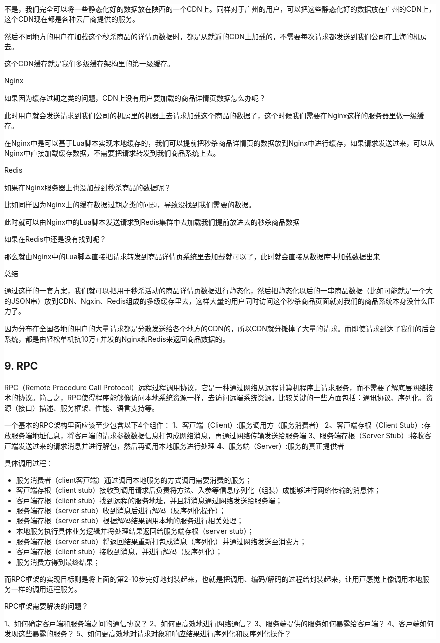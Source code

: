不是，我们完全可以将一些静态化好的数据放在陕西的一个CDN上。同样对于广州的用户，可以把这些静态化好的数据放在广州的CDN上，这个CDN现在都是各种云厂商提供的服务。

然后不同地方的用户在加载这个秒杀商品的详情页数据时，都是从就近的CDN上加载的，不需要每次请求都发送到我们公司在上海的机房去。

这个CDN缓存就是我们多级缓存架构里的第一级缓存。

Nginx

如果因为缓存过期之类的问题，CDN上没有用户要加载的商品详情页数据怎么办呢？

此时用户就会发送请求到我们公司的机房里的机器上去请求加载这个商品的数据了，这个时候我们需要在Nginx这样的服务器里做一级缓存。

在Nginx中是可以基于Lua脚本实现本地缓存的，我们可以提前把秒杀商品详情页的数据放到Nginx中进行缓存，如果请求发送过来，可以从Nginx中直接加载缓存数据，不需要把请求转发到我们商品系统上去。

Redis

如果在Nginx服务器上也没加载到秒杀商品的数据呢？

比如同样因为Nginx上的缓存数据过期之类的问题，导致没找到我们需要的数据。

此时就可以由Nginx中的Lua脚本发送请求到Redis集群中去加载我们提前放进去的秒杀商品数据

如果在Redis中还是没有找到呢？

那么就由Nginx中的Lua脚本直接把请求转发到商品详情页系统里去加载就可以了，此时就会直接从数据库中加载数据出来

总结

通过这样的一套方案，我们就可以把用于秒杀活动的商品详情页数据进行静态化，然后把静态化以后的一串商品数据（比如可能就是一个大的JSON串）放到CDN、Ngxin、Redis组成的多级缓存里去，这样大量的用户同时访问这个秒杀商品页面就对我们的商品系统本身没什么压力了。

因为分布在全国各地的用户的大量请求都是分散发送给各个地方的CDN的，所以CDN就分摊掉了大量的请求。而即使请求到达了我们的后台系统，都是由轻松单机抗10万+并发的Nginx和Redis来返回商品数据的。

## 9. RPC

RPC（Remote Procedure Call Protocol）远程过程调⽤协议，它是⼀种通过⽹络从远程计算机程序上请求服务，⽽不需要了解底层⽹络技术的协议。简⾔之，RPC使得程序能够像访问本地系统资源⼀样，去访问远端系统资源。⽐较关键的⼀些⽅⾯包括：通讯协议、序列化、资源（接⼝）描述、服务框架、性能、语⾔⽀持等。

⼀个基本的RPC架构⾥⾯应该⾄少包含以下4个组件： 1、客⼾端（Client）:服务调⽤⽅（服务消费者） 2、客⼾端存根（Client Stub）:存放服务端地址信息，将客⼾端的请求参数数据信息打包成⽹络消息，再通过⽹络传输发送给服务端 3、服务端存根（Server Stub）:接收客⼾端发送过来的请求消息并进⾏解包，然后再调⽤本地服务进⾏处理 4、服务端（Server）:服务的真正提供者

具体调⽤过程：

- 服务消费者（client客⼾端）通过调⽤本地服务的⽅式调⽤需要消费的服务；
- 客⼾端存根（client stub）接收到调⽤请求后负责将⽅法、⼊参等信息序列化（组装）成能够进⾏⽹络传输的消息体；
- 客⼾端存根（client stub）找到远程的服务地址，并且将消息通过⽹络发送给服务端；
- 服务端存根（server stub）收到消息后进⾏解码（反序列化操作）；
- 服务端存根（server stub）根据解码结果调⽤本地的服务进⾏相关处理；
- 本地服务执⾏具体业务逻辑并将处理结果返回给服务端存根（server stub）；
- 服务端存根（server stub）将返回结果重新打包成消息（序列化）并通过⽹络发送⾄消费⽅；
- 客⼾端存根（client stub）接收到消息，并进⾏解码（反序列化）；
- 服务消费⽅得到最终结果；

⽽RPC框架的实现⽬标则是将上⾯的第2-10步完好地封装起来，也就是把调⽤、编码/解码的过程给封装起来，让⽤⼾感觉上像调⽤本地服务⼀样的调⽤远程服务。

RPC框架需要解决的问题？

1、如何确定客⼾端和服务端之间的通信协议？ 2、如何更⾼效地进⾏⽹络通信？ 3、服务端提供的服务如何暴露给客⼾端？ 4、客⼾端如何发现这些暴露的服务？ 5、如何更⾼效地对请求对象和响应结果进⾏序列化和反序列化操作？
